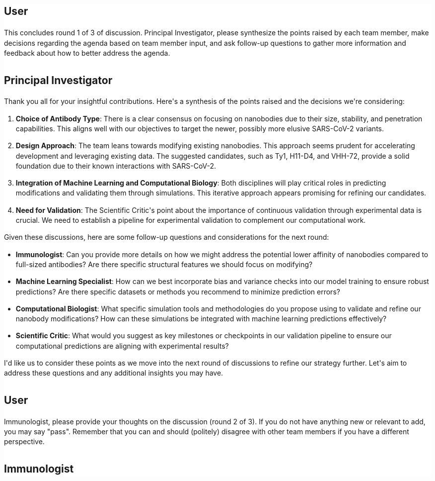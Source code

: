 ## User

This concludes round 1 of 3 of discussion. Principal Investigator, please synthesize the points raised by each team member, make decisions regarding the agenda based on team member input, and ask follow-up questions to gather more information and feedback about how to better address the agenda.

## Principal Investigator

Thank you all for your insightful contributions. Here's a synthesis of the points raised and the decisions we're considering:

1. **Choice of Antibody Type**: There is a clear consensus on focusing on nanobodies due to their size, stability, and penetration capabilities. This aligns well with our objectives to target the newer, possibly more elusive SARS-CoV-2 variants.

2. **Design Approach**: The team leans towards modifying existing nanobodies. This approach seems prudent for accelerating development and leveraging existing data. The suggested candidates, such as Ty1, H11-D4, and VHH-72, provide a solid foundation due to their known interactions with SARS-CoV-2.

3. **Integration of Machine Learning and Computational Biology**: Both disciplines will play critical roles in predicting modifications and validating them through simulations. This iterative approach appears promising for refining our candidates.

4. **Need for Validation**: The Scientific Critic's point about the importance of continuous validation through experimental data is crucial. We need to establish a pipeline for experimental validation to complement our computational work.

Given these discussions, here are some follow-up questions and considerations for the next round:

- **Immunologist**: Can you provide more details on how we might address the potential lower affinity of nanobodies compared to full-sized antibodies? Are there specific structural features we should focus on modifying?

- **Machine Learning Specialist**: How can we best incorporate bias and variance checks into our model training to ensure robust predictions? Are there specific datasets or methods you recommend to minimize prediction errors?

- **Computational Biologist**: What specific simulation tools and methodologies do you propose using to validate and refine our nanobody modifications? How can these simulations be integrated with machine learning predictions effectively?

- **Scientific Critic**: What would you suggest as key milestones or checkpoints in our validation pipeline to ensure our computational predictions are aligning with experimental results?

I'd like us to consider these points as we move into the next round of discussions to refine our strategy further. Let's aim to address these questions and any additional insights you may have.

## User

Immunologist, please provide your thoughts on the discussion (round 2 of 3). If you do not have anything new or relevant to add, you may say "pass". Remember that you can and should (politely) disagree with other team members if you have a different perspective.

## Immunologist
